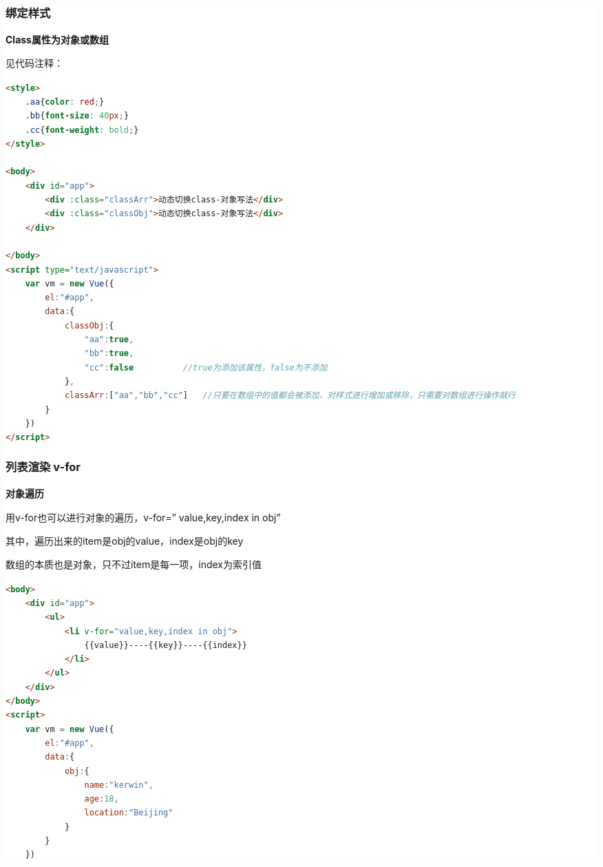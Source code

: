 ### 绑定样式

**Class属性为对象或数组**

见代码注释：

```html
<style>
    .aa{color: red;}
    .bb{font-size: 40px;}
    .cc{font-weight: bold;}
</style>

<body>
    <div id="app">
        <div :class="classArr">动态切换class-对象写法</div>
        <div :class="classObj">动态切换class-对象写法</div>
    </div>

</body>
<script type="text/javascript">
    var vm = new Vue({
        el:"#app",
        data:{
            classObj:{
                "aa":true,
                "bb":true,
                "cc":false          //true为添加该属性，false为不添加
            },
            classArr:["aa","bb","cc"]   //只要在数组中的值都会被添加，对样式进行增加或移除，只需要对数组进行操作就行
        }
    })
</script>

```

### 列表渲染 v-for

**对象遍历**

用v-for也可以进行对象的遍历，v-for=” value,key,index in obj”

其中，遍历出来的item是obj的value，index是obj的key

数组的本质也是对象，只不过item是每一项，index为索引值

```html
<body>
    <div id="app">
        <ul>
            <li v-for="value,key,index in obj">
            	{{value}}----{{key}}----{{index}}
            </li>
        </ul>
    </div>
</body>
<script>
	var vm = new Vue({
        el:"#app",
        data:{
            obj:{
                name:"kerwin",
                age:18,
                location:"Beijing"
            }
        }
    })
```